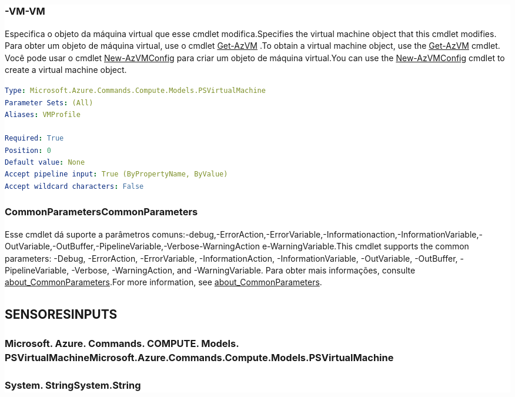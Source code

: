 ### <span data-ttu-id="b41e5-141">-VM</span><span class="sxs-lookup"><span data-stu-id="b41e5-141">-VM</span></span>
<span data-ttu-id="b41e5-142">Especifica o objeto da máquina virtual que esse cmdlet modifica.</span><span class="sxs-lookup"><span data-stu-id="b41e5-142">Specifies the virtual machine object that this cmdlet modifies.</span></span>
<span data-ttu-id="b41e5-143">Para obter um objeto de máquina virtual, use o cmdlet [Get-AzVM](./Get-AzVM.md) .</span><span class="sxs-lookup"><span data-stu-id="b41e5-143">To obtain a virtual machine object, use the [Get-AzVM](./Get-AzVM.md) cmdlet.</span></span>
<span data-ttu-id="b41e5-144">Você pode usar o cmdlet [New-AzVMConfig](./New-AzVMConfig.md) para criar um objeto de máquina virtual.</span><span class="sxs-lookup"><span data-stu-id="b41e5-144">You can use the [New-AzVMConfig](./New-AzVMConfig.md) cmdlet to create a virtual machine object.</span></span>

```yaml
Type: Microsoft.Azure.Commands.Compute.Models.PSVirtualMachine
Parameter Sets: (All)
Aliases: VMProfile

Required: True
Position: 0
Default value: None
Accept pipeline input: True (ByPropertyName, ByValue)
Accept wildcard characters: False
```

### <span data-ttu-id="b41e5-145">CommonParameters</span><span class="sxs-lookup"><span data-stu-id="b41e5-145">CommonParameters</span></span>
<span data-ttu-id="b41e5-146">Esse cmdlet dá suporte a parâmetros comuns:-debug,-ErrorAction,-ErrorVariable,-Informationaction,-InformationVariable,-OutVariable,-OutBuffer,-PipelineVariable,-Verbose-WarningAction e-WarningVariable.</span><span class="sxs-lookup"><span data-stu-id="b41e5-146">This cmdlet supports the common parameters: -Debug, -ErrorAction, -ErrorVariable, -InformationAction, -InformationVariable, -OutVariable, -OutBuffer, -PipelineVariable, -Verbose, -WarningAction, and -WarningVariable.</span></span> <span data-ttu-id="b41e5-147">Para obter mais informações, consulte [about_CommonParameters](https://go.microsoft.com/fwlink/?LinkID=113216).</span><span class="sxs-lookup"><span data-stu-id="b41e5-147">For more information, see [about_CommonParameters](https://go.microsoft.com/fwlink/?LinkID=113216).</span></span>

## <span data-ttu-id="b41e5-148">SENSORES</span><span class="sxs-lookup"><span data-stu-id="b41e5-148">INPUTS</span></span>

### <span data-ttu-id="b41e5-149">Microsoft. Azure. Commands. COMPUTE. Models. PSVirtualMachine</span><span class="sxs-lookup"><span data-stu-id="b41e5-149">Microsoft.Azure.Commands.Compute.Models.PSVirtualMachine</span></span>

### <span data-ttu-id="b41e5-150">System. String</span><span class="sxs-lookup"><span data-stu-id="b41e5-150">System.String</span></span>
